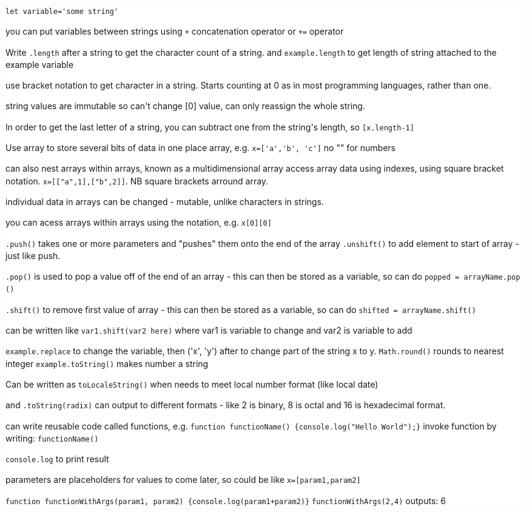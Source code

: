 ```let variable='some string'```

you can put variables between strings using ``+`` concatenation operator or ``+=`` operator

Write ``.length`` after a string to get the character count of a string.
and ```example.length``` to get length of string attached to the example variable

use bracket notation to get character in a string. Starts counting at 0 as in most programming languages, rather than one.

string values are immutable so can't change [0] value, can only reassign the whole string.

In order to get the last letter of a string, you can subtract one from the string's length, so ``[x.length-1]``

Use array to store several bits of data in one place
array, e.g. ``x=['a','b', 'c']``
no "" for numbers

can also nest arrays within arrays, known as a multidimensional array
access array data using indexes, using square bracket notation.  ``x=[["a",1],["b",2]]``. NB square brackets arround array.

individual data in arrays can be changed - mutable, unlike characters in strings.

you can acess arrays within arrays using the notation, e.g. ``x[0][0]``

`.push()` takes one or more parameters and "pushes" them onto the end of the array
`.unshift()` to add element to start of array - just like push.

`.pop()` is used to pop a value off of the end of an array - this can then be stored as a variable, so can do ``popped = arrayName.pop()``

`.shift()` to remove first value of array - this can then be stored as a variable, so can do ``shifted = arrayName.shift()``

can be written like ``var1.shift(var2 here)`` where var1 is variable to change and var2 is variable to add


`example.replace` to change the variable, then ('x', 'y') after to change part of  the string x to y.
`Math.round()` rounds to nearest integer
`example.toString()` makes number a string


Can be written as ``toLocaleString()`` when needs to meet local number format (like local date)

and ``.toString(radix)``  can output to different formats - like 2 is binary, 8 is octal and 16 is hexadecimal format.


can write reusable code called functions,
e.g. ``function functionName() {console.log("Hello World");}``
invoke function by writing: ``functionName()``

```console.log``` to print result

parameters are placeholders for values to come later, so could be like ``x=[param1,param2]``

``function functionWithArgs(param1, param2) {console.log(param1+param2)}``
``functionWithArgs(2,4)``
outputs: 6

```